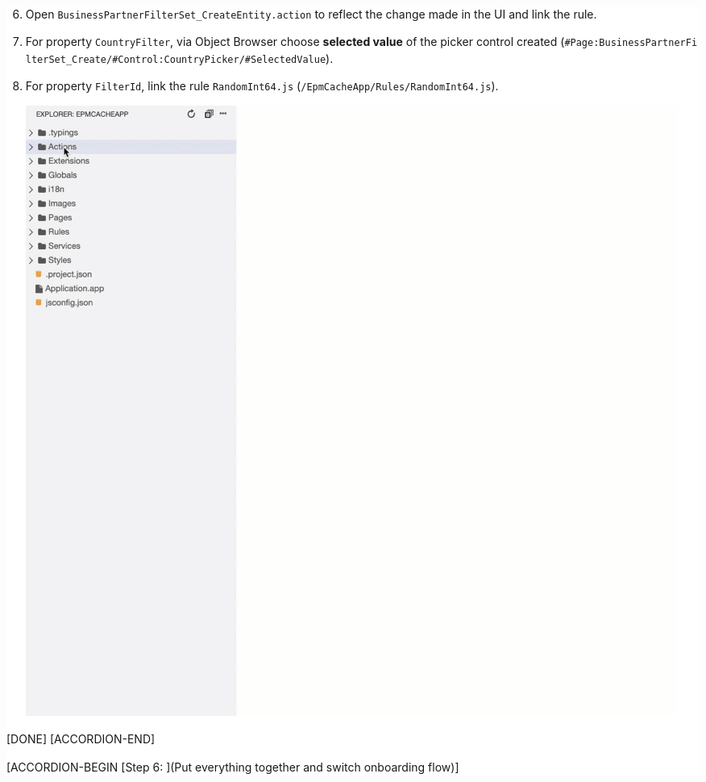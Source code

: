 6. Open `BusinessPartnerFilterSet_CreateEntity.action` to reflect the change made in the UI and link the rule.

7. For property `CountryFilter`, via Object Browser choose **selected value** of the picker control created (`#Page:BusinessPartnerFilterSet_Create/#Control:CountryPicker/#SelectedValue`).

8. For property `FilterId`, link the rule `RandomInt64.js` (`/EpmCacheApp/Rules/RandomInt64.js`).

    ![Edit filter create action](gif_action_filter_edit.gif)


[DONE]
[ACCORDION-END]

[ACCORDION-BEGIN [Step 6: ](Put everything together and switch onboarding flow)]
